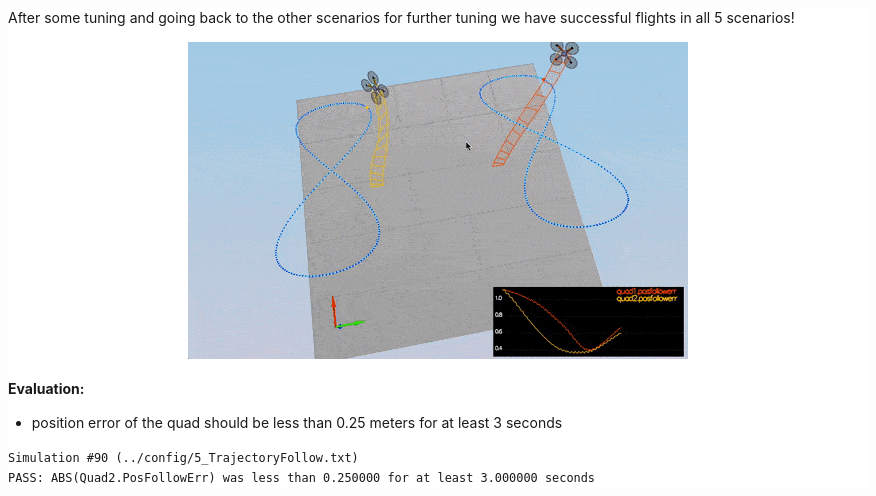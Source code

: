  After some tuning and going back to the other scenarios for further tuning we have successful flights in all 5 scenarios!
 
 <p align="center">
<img src="animations/scenario_5.gif" width="500"/>
</p>
 
 **Evaluation:**
   - position error of the quad should be less than 0.25 meters for at least 3 seconds
```
Simulation #90 (../config/5_TrajectoryFollow.txt)
PASS: ABS(Quad2.PosFollowErr) was less than 0.250000 for at least 3.000000 seconds
```



